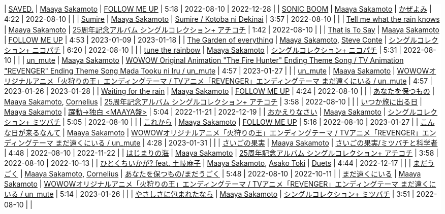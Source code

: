 | [SAVED.](https://open.spotify.com/track/0Q3M2UGqG8UisohFJUZ0QO) | [Maaya Sakamoto](https://open.spotify.com/artist/4zT3gUH3Xb50swQKT4E9vw) | [FOLLOW ME UP](https://open.spotify.com/album/7MQ0R1cgZTkGqxh0cZ1H0y) | 5:18 | 2022-08-10 | 2022-12-28 |
| [SONIC BOOM](https://open.spotify.com/track/2fR18TKm6d10XByIfzV4cP) | [Maaya Sakamoto](https://open.spotify.com/artist/4zT3gUH3Xb50swQKT4E9vw) | [かぜよみ](https://open.spotify.com/album/0lhUq6EneNsa5onks6pTIl) | 4:22 | 2022-08-10 |  |
| [Sumire](https://open.spotify.com/track/4ilIh5yaPnwgXHlq3RJ2c8) | [Maaya Sakamoto](https://open.spotify.com/artist/4zT3gUH3Xb50swQKT4E9vw) | [Sumire / Kotoba ni Dekinai](https://open.spotify.com/album/4mvCZ2dM4YhKLIvoXneU21) | 3:57 | 2022-08-10 |  |
| [Tell me what the rain knows](https://open.spotify.com/track/19WWtnNcvDhVrNrLH5je1Z) | [Maaya Sakamoto](https://open.spotify.com/artist/4zT3gUH3Xb50swQKT4E9vw) | [25周年記念アルバム シングルコレクション+ アチコチ](https://open.spotify.com/album/5YA5rEjEEPUkb1xq3EJ5Uf) | 1:42 | 2022-08-10 |  |
| [That is To Say](https://open.spotify.com/track/35Acye6BqUz6l7oPhetF3f) | [Maaya Sakamoto](https://open.spotify.com/artist/4zT3gUH3Xb50swQKT4E9vw) | [FOLLOW ME UP](https://open.spotify.com/album/7MQ0R1cgZTkGqxh0cZ1H0y) | 4:53 | 2023-01-09 | 2023-01-18 |
| [The Garden of everything](https://open.spotify.com/track/5dQsd3J9Xj7ef06O9Yf0So) | [Maaya Sakamoto](https://open.spotify.com/artist/4zT3gUH3Xb50swQKT4E9vw), [Steve Conte](https://open.spotify.com/artist/5Uxss6P1MI2lX9vHvK76zK) | [シングルコレクション+ ニコパチ](https://open.spotify.com/album/1IPkAkGZKrtoLucFzeEAIr) | 6:20 | 2022-08-10 |  |
| [tune the rainbow](https://open.spotify.com/track/2vBTbVowqNQEUApLooNtFz) | [Maaya Sakamoto](https://open.spotify.com/artist/4zT3gUH3Xb50swQKT4E9vw) | [シングルコレクション+ ニコパチ](https://open.spotify.com/album/1IPkAkGZKrtoLucFzeEAIr) | 5:31 | 2022-08-10 |  |
| [un\_mute](https://open.spotify.com/track/3u5awR3XHHpmdn0nQWf5ul) | [Maaya Sakamoto](https://open.spotify.com/artist/4zT3gUH3Xb50swQKT4E9vw) | [WOWOW Original Animation "The Fire Hunter" Ending Theme Song / TV Animation "REVENGER" Ending Theme Song Mada Tooku ni Iru / un\_mute](https://open.spotify.com/album/4N1Iw4L0uoPVrjNl3GfZPn) | 4:57 | 2023-01-27 |  |
| [un\_mute](https://open.spotify.com/track/5eaP3rpHtO5HdhFSivEmuF) | [Maaya Sakamoto](https://open.spotify.com/artist/4zT3gUH3Xb50swQKT4E9vw) | [WOWOWオリジナルアニメ「火狩りの王」エンディングテーマ / TVアニメ「REVENGER」エンディングテーマ まだ遠くにいる / un\_mute](https://open.spotify.com/album/6gGM1wmwOjwXZyOjkFu43t) | 4:57 | 2023-01-26 | 2023-01-28 |
| [Waiting for the rain](https://open.spotify.com/track/2iC18gXn4nDZ3JyixvmOFE) | [Maaya Sakamoto](https://open.spotify.com/artist/4zT3gUH3Xb50swQKT4E9vw) | [FOLLOW ME UP](https://open.spotify.com/album/7MQ0R1cgZTkGqxh0cZ1H0y) | 4:24 | 2022-08-10 |  |
| [あなたを保つもの](https://open.spotify.com/track/4lG7PjB4Hpkil5G1xmO1yZ) | [Maaya Sakamoto](https://open.spotify.com/artist/4zT3gUH3Xb50swQKT4E9vw), [Cornelius](https://open.spotify.com/artist/2vJObElaIZWYDLpiXiJMo9) | [25周年記念アルバム シングルコレクション+ アチコチ](https://open.spotify.com/album/5YA5rEjEEPUkb1xq3EJ5Uf) | 3:58 | 2022-08-10 |  |
| [いつか旅に出る日](https://open.spotify.com/track/1DOvdpZ24AWVbL5NqgOzSN) | [Maaya Sakamoto](https://open.spotify.com/artist/4zT3gUH3Xb50swQKT4E9vw) | [躍動→独白 <MAAYA盤>](https://open.spotify.com/album/2oQ7En4QVs7Gbh2H16FYI1) | 5:04 | 2022-11-21 | 2022-12-19 |
| [おかえりなさい](https://open.spotify.com/track/273HQr5Q57N7aBrzVvChGi) | [Maaya Sakamoto](https://open.spotify.com/artist/4zT3gUH3Xb50swQKT4E9vw) | [シングルコレクション+ ミツバチ](https://open.spotify.com/album/6RLHiCgqAnKz0yGIO8bDAP) | 5:05 | 2022-08-10 |  |
| [これから](https://open.spotify.com/track/5LDIB7WhwNvV4emxxEfq7g) | [Maaya Sakamoto](https://open.spotify.com/artist/4zT3gUH3Xb50swQKT4E9vw) | [FOLLOW ME UP](https://open.spotify.com/album/7MQ0R1cgZTkGqxh0cZ1H0y) | 5:16 | 2022-08-10 | 2023-01-27 |
| [こんな日が来るなんて](https://open.spotify.com/track/5gQkuTzS56ao7RpXkpPwIb) | [Maaya Sakamoto](https://open.spotify.com/artist/4zT3gUH3Xb50swQKT4E9vw) | [WOWOWオリジナルアニメ「火狩りの王」エンディングテーマ / TVアニメ「REVENGER」エンディングテーマ まだ遠くにいる / un\_mute](https://open.spotify.com/album/6gGM1wmwOjwXZyOjkFu43t) | 4:28 | 2023-01-31 |  |
| [さいごの果実](https://open.spotify.com/track/3HMuIXGPVWXGUsdZpxyqrv) | [Maaya Sakamoto](https://open.spotify.com/artist/4zT3gUH3Xb50swQKT4E9vw) | [さいごの果実/ミツバチと科学者](https://open.spotify.com/album/7FFDPVVPKMnjlduHESU0CJ) | 4:48 | 2022-08-10 | 2022-11-22 |
| [はじまりの海](https://open.spotify.com/track/4E6U0JujRf3zyPBe35rXC2) | [Maaya Sakamoto](https://open.spotify.com/artist/4zT3gUH3Xb50swQKT4E9vw) | [25周年記念アルバム シングルコレクション+ アチコチ](https://open.spotify.com/album/5YA5rEjEEPUkb1xq3EJ5Uf) | 3:58 | 2022-08-10 | 2022-10-13 |
| [ひとくちいかが? feat\. 土岐麻子](https://open.spotify.com/track/5OXT2oFI8Mm8E0iqkV7zCd) | [Maaya Sakamoto](https://open.spotify.com/artist/4zT3gUH3Xb50swQKT4E9vw), [Asako Toki](https://open.spotify.com/artist/4VIGlACQnSacU0b1HTLA7y) | [Duets](https://open.spotify.com/album/1ne4G4bXK0eiLTUpbsb9xU) | 4:44 | 2022-12-17 |  |
| [まだうごく](https://open.spotify.com/track/7cLNdxNArBlr3J5ArlbyeB) | [Maaya Sakamoto](https://open.spotify.com/artist/4zT3gUH3Xb50swQKT4E9vw), [Cornelius](https://open.spotify.com/artist/2vJObElaIZWYDLpiXiJMo9) | [あなたを保つもの/まだうごく](https://open.spotify.com/album/5d3fMo5ShVeEdncXnSAtYy) | 5:48 | 2022-08-10 | 2022-10-11 |
| [まだ遠くにいる](https://open.spotify.com/track/2e6wFnPEzIgFMV23ZOhvF4) | [Maaya Sakamoto](https://open.spotify.com/artist/4zT3gUH3Xb50swQKT4E9vw) | [WOWOWオリジナルアニメ「火狩りの王」エンディングテーマ / TVアニメ「REVENGER」エンディングテーマ まだ遠くにいる / un\_mute](https://open.spotify.com/album/6gGM1wmwOjwXZyOjkFu43t) | 5:14 | 2023-01-26 |  |
| [やさしさに包まれたなら](https://open.spotify.com/track/5Hu070bWBz5I4QDLo267N1) | [Maaya Sakamoto](https://open.spotify.com/artist/4zT3gUH3Xb50swQKT4E9vw) | [シングルコレクション+ ミツバチ](https://open.spotify.com/album/6RLHiCgqAnKz0yGIO8bDAP) | 3:51 | 2022-08-10 |  |